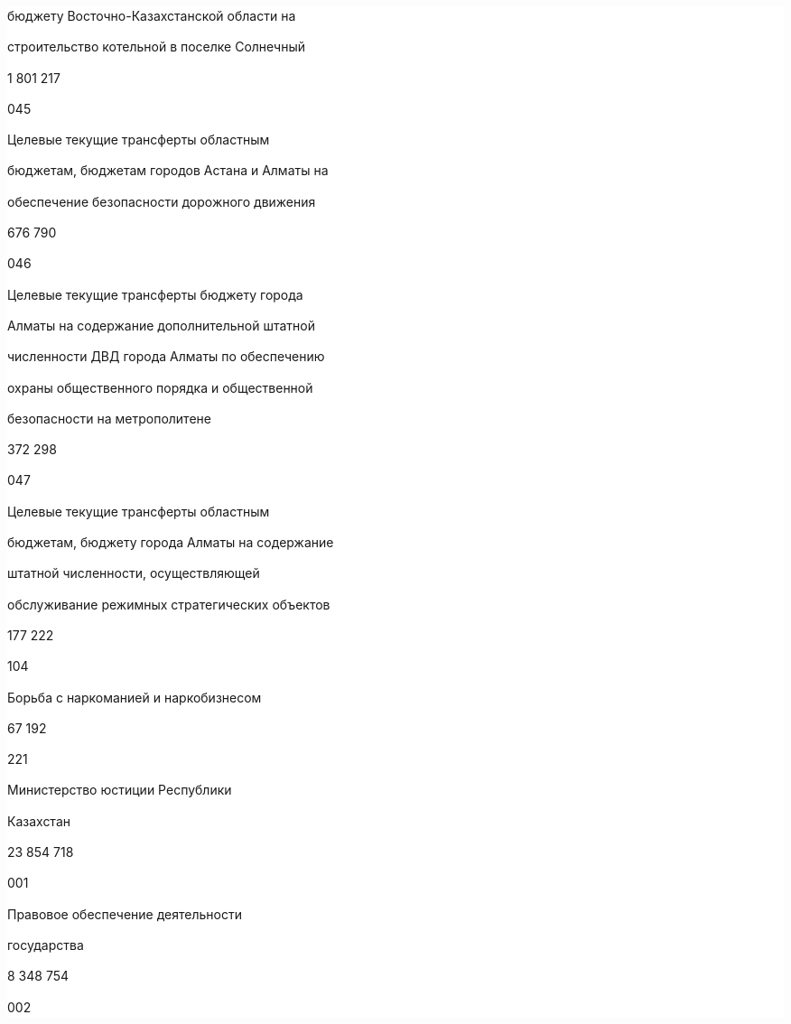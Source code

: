 бюд­же­ту Во­сточ­но-Ка­зах­стан­ской об­ла­сти на

стро­и­тель­ство ко­тель­ной в по­сел­ке Сол­неч­ный

1 801 217

045

Це­ле­вые те­ку­щие транс­фер­ты об­ласт­ным

бюд­же­там, бюд­же­там го­ро­дов Аста­на и Ал­ма­ты на

обес­пе­че­ние без­опас­но­сти до­рож­но­го дви­же­ния

676 790

046

Це­ле­вые те­ку­щие транс­фер­ты бюд­же­ту го­ро­да

Ал­ма­ты на со­дер­жа­ние до­пол­ни­тель­ной штат­ной

чис­лен­но­сти ДВД го­ро­да Ал­ма­ты по обес­пе­че­нию

охра­ны об­ще­ствен­но­го по­ряд­ка и об­ще­ствен­ной

без­опас­но­сти на мет­ро­по­ли­тене

372 298

047

Це­ле­вые те­ку­щие транс­фер­ты об­ласт­ным

бюд­же­там, бюд­же­ту го­ро­да Ал­ма­ты на со­дер­жа­ние

штат­ной чис­лен­но­сти, осу­ществ­ля­ю­щей

об­слу­жи­ва­ние ре­жим­ных стра­те­ги­че­ских объ­ек­тов

177 222

104

Борь­ба с нар­ко­ма­ни­ей и нар­ко­биз­не­сом

67 192

221

Ми­ни­стер­ство юс­ти­ции Рес­пуб­ли­ки

Ка­зах­стан

23 854 718

001

Пра­во­вое обес­пе­че­ние де­я­тель­но­сти

го­су­дар­ства

8 348 754

002
